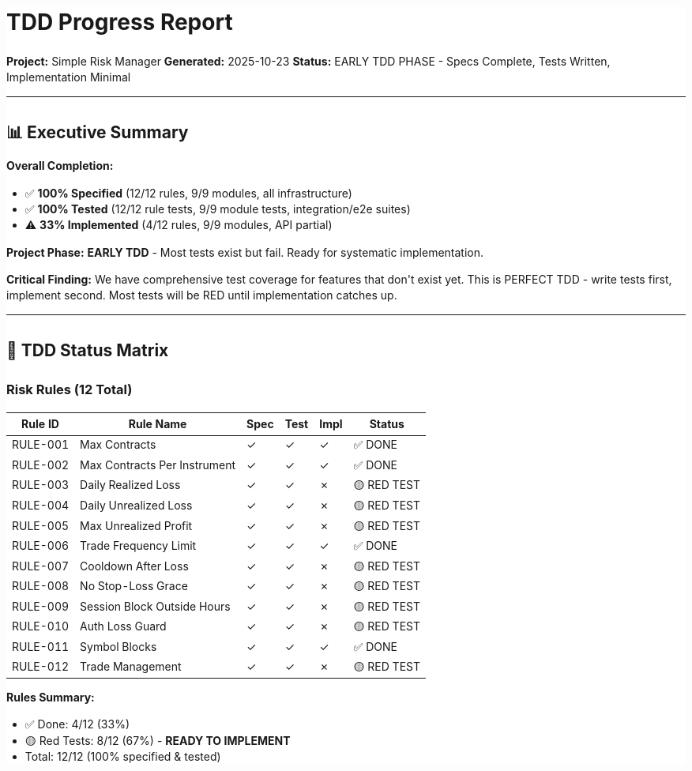 # TDD Progress Report
**Project:** Simple Risk Manager
**Generated:** 2025-10-23
**Status:** EARLY TDD PHASE - Specs Complete, Tests Written, Implementation Minimal

---

## 📊 Executive Summary

**Overall Completion:**
- ✅ **100% Specified** (12/12 rules, 9/9 modules, all infrastructure)
- ✅ **100% Tested** (12/12 rule tests, 9/9 module tests, integration/e2e suites)
- ⚠️ **33% Implemented** (4/12 rules, 9/9 modules, API partial)

**Project Phase:** **EARLY TDD** - Most tests exist but fail. Ready for systematic implementation.

**Critical Finding:** We have comprehensive test coverage for features that don't exist yet. This is PERFECT TDD - write tests first, implement second. Most tests will be RED until implementation catches up.

---

## 🎯 TDD Status Matrix

### Risk Rules (12 Total)

| Rule ID | Rule Name | Spec | Test | Impl | Status |
|---------|-----------|------|------|------|--------|
| RULE-001 | Max Contracts | ✓ | ✓ | ✓ | ✅ DONE |
| RULE-002 | Max Contracts Per Instrument | ✓ | ✓ | ✓ | ✅ DONE |
| RULE-003 | Daily Realized Loss | ✓ | ✓ | ✗ | 🟡 RED TEST |
| RULE-004 | Daily Unrealized Loss | ✓ | ✓ | ✗ | 🟡 RED TEST |
| RULE-005 | Max Unrealized Profit | ✓ | ✓ | ✗ | 🟡 RED TEST |
| RULE-006 | Trade Frequency Limit | ✓ | ✓ | ✓ | ✅ DONE |
| RULE-007 | Cooldown After Loss | ✓ | ✓ | ✗ | 🟡 RED TEST |
| RULE-008 | No Stop-Loss Grace | ✓ | ✓ | ✗ | 🟡 RED TEST |
| RULE-009 | Session Block Outside Hours | ✓ | ✓ | ✗ | 🟡 RED TEST |
| RULE-010 | Auth Loss Guard | ✓ | ✓ | ✗ | 🟡 RED TEST |
| RULE-011 | Symbol Blocks | ✓ | ✓ | ✓ | ✅ DONE |
| RULE-012 | Trade Management | ✓ | ✓ | ✗ | 🟡 RED TEST |

**Rules Summary:**
- ✅ Done: 4/12 (33%)
- 🟡 Red Tests: 8/12 (67%) - **READY TO IMPLEMENT**
- Total: 12/12 (100% specified & tested)
